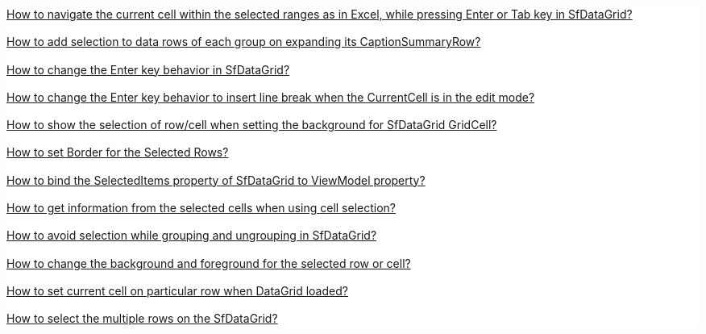 [How to navigate the current cell within the selected ranges as in Excel, while pressing Enter or Tab key in SfDataGrid?](https://support.syncfusion.com/kb/article/4491/how-to-navigate-the-current-cell-within-the-selected-ranges-as-in-excel-while-pressing)

[How to add selection to data rows of each group on expanding its CaptionSummaryRow?](https://support.syncfusion.com/kb/article/4115/how-to-add-selection-to-data-rows-of-each-group-on-expanding-its-captionsummaryrow-in-wpf-grid-)

[How to change the Enter key behavior in SfDataGrid?](https://support.syncfusion.com/kb/article/3830/how-to-change-the-enter-key-behavior-in-sfdatagrid)

[How to change the Enter key behavior to insert line break when the CurrentCell is in the edit mode?](https://support.syncfusion.com/kb/article/3874/how-to-change-the-enter-key-behavior-to-insert-line-break-when-the-currentcell-is-in-the-edit-mode-for-wpf-grid)

[How to show the selection of row/cell when setting the background for SfDataGrid GridCell?](https://support.syncfusion.com/kb/article/3268/how-to-show-the-selection-of-rowcell-when-setting-the-background-for-sfdatagrid-gridcell-in-wpf-)

[How to set Border for the Selected Rows?](https://support.syncfusion.com/kb/article/3505/how-to-set-border-for-the-selected-rows-in-wpf-datagrid-)

[How to bind the SelectedItems property of SfDataGrid to ViewModel property?](https://support.syncfusion.com/kb/article/3392/how-to-bind-the-selecteditems-property-to-viewmodel-property-in-wpf-datagrid)

[How to get information from the selected cells when using cell selection?](https://support.syncfusion.com/kb/article/3053/how-to-get-information-from-the-selected-cells-when-using-cell-selection)

[How to avoid selection while grouping and ungrouping in SfDataGrid?](https://support.syncfusion.com/kb/article/2809/how-to-avoid-selection-while-grouping-and-ungrouping-in-sfdatagrid)

[How to change the background and foreground for the selected row or cell?](https://support.syncfusion.com/kb/article/2902/how-to-change-the-background-and-foreground-for-the-selected-row-or-cell-in-wpf-datagrid)

[How to set current cell on particular row when DataGrid loaded?](https://support.syncfusion.com/kb/article/2796/how-to-set-current-cell-on-particular-row-when-datagrid-loaded)

[How to select the multiple rows on the SfDataGrid?](https://support.syncfusion.com/kb/article/2884/how-to-select-the-multiple-rows-on-the-wpf-sfdatagrid-)
